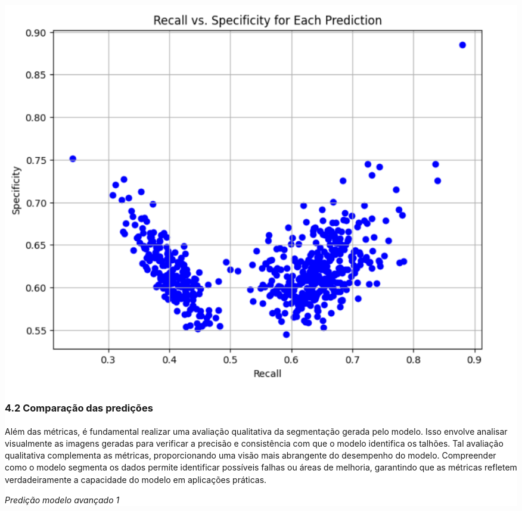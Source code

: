 ![Dispersão Recall e Specifity do modelo com imagem sintética](./img/dispersao_recall_specifity_sintetico.png)


### 4.2 Comparação das predições

Além das métricas, é fundamental realizar uma avaliação qualitativa da segmentação gerada pelo modelo. Isso envolve analisar visualmente as imagens geradas para verificar a precisão e consistência com que o modelo identifica os talhões. Tal avaliação qualitativa complementa as métricas, proporcionando uma visão mais abrangente do desempenho do modelo. Compreender como o modelo segmenta os dados permite identificar possíveis falhas ou áreas de melhoria, garantindo que as métricas refletem verdadeiramente a capacidade do modelo em aplicações práticas.

*Predição modelo avançado 1*
